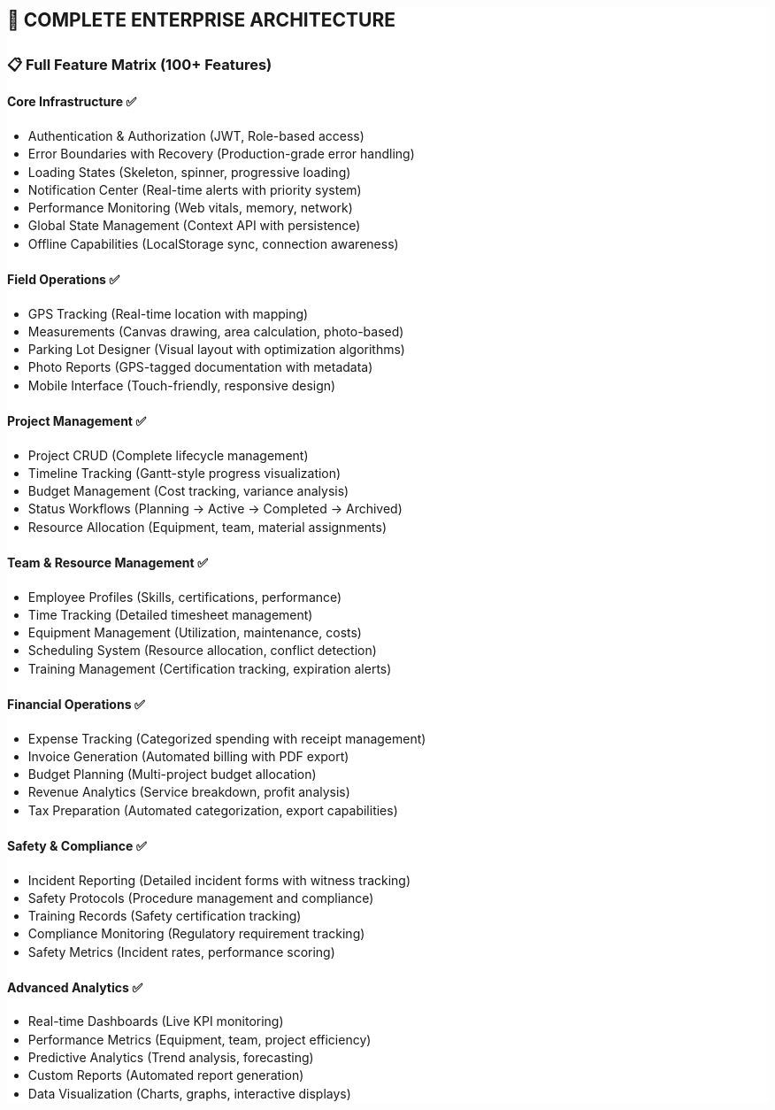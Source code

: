 
## 🏢 **COMPLETE ENTERPRISE ARCHITECTURE**

### **📋 Full Feature Matrix (100+ Features)**

#### **Core Infrastructure** ✅ 
- Authentication & Authorization (JWT, Role-based access)
- Error Boundaries with Recovery (Production-grade error handling)
- Loading States (Skeleton, spinner, progressive loading)
- Notification Center (Real-time alerts with priority system)
- Performance Monitoring (Web vitals, memory, network)
- Global State Management (Context API with persistence)
- Offline Capabilities (LocalStorage sync, connection awareness)

#### **Field Operations** ✅ 
- GPS Tracking (Real-time location with mapping)
- Measurements (Canvas drawing, area calculation, photo-based)
- Parking Lot Designer (Visual layout with optimization algorithms)
- Photo Reports (GPS-tagged documentation with metadata)
- Mobile Interface (Touch-friendly, responsive design)

#### **Project Management** ✅ 
- Project CRUD (Complete lifecycle management)
- Timeline Tracking (Gantt-style progress visualization)
- Budget Management (Cost tracking, variance analysis)
- Status Workflows (Planning → Active → Completed → Archived)
- Resource Allocation (Equipment, team, material assignments)

#### **Team & Resource Management** ✅ 
- Employee Profiles (Skills, certifications, performance)
- Time Tracking (Detailed timesheet management)
- Equipment Management (Utilization, maintenance, costs)
- Scheduling System (Resource allocation, conflict detection)
- Training Management (Certification tracking, expiration alerts)

#### **Financial Operations** ✅ 
- Expense Tracking (Categorized spending with receipt management)
- Invoice Generation (Automated billing with PDF export)
- Budget Planning (Multi-project budget allocation)
- Revenue Analytics (Service breakdown, profit analysis)
- Tax Preparation (Automated categorization, export capabilities)

#### **Safety & Compliance** ✅ 
- Incident Reporting (Detailed incident forms with witness tracking)
- Safety Protocols (Procedure management and compliance)
- Training Records (Safety certification tracking)
- Compliance Monitoring (Regulatory requirement tracking)
- Safety Metrics (Incident rates, performance scoring)

#### **Advanced Analytics** ✅ 
- Real-time Dashboards (Live KPI monitoring)
- Performance Metrics (Equipment, team, project efficiency)
- Predictive Analytics (Trend analysis, forecasting)
- Custom Reports (Automated report generation)
- Data Visualization (Charts, graphs, interactive displays)
